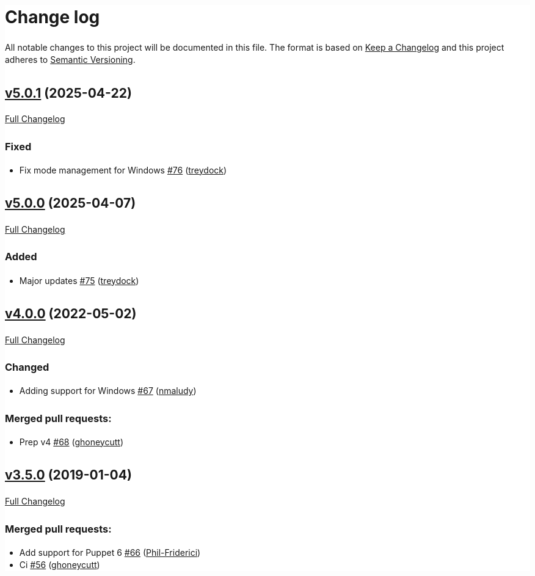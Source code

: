 # Change log

All notable changes to this project will be documented in this file. The format is based on [Keep a Changelog](http://keepachangelog.com/en/1.0.0/) and this project adheres to [Semantic Versioning](http://semver.org).

## [v5.0.1](https://github.com/ghoneycutt/puppet-module-facter/tree/v5.0.1) (2025-04-22)

[Full Changelog](https://github.com/ghoneycutt/puppet-module-facter/compare/v5.0.0...v5.0.1)

### Fixed

- Fix mode management for Windows [\#76](https://github.com/ghoneycutt/puppet-module-facter/pull/76) ([treydock](https://github.com/treydock))

## [v5.0.0](https://github.com/ghoneycutt/puppet-module-facter/tree/v5.0.0) (2025-04-07)

[Full Changelog](https://github.com/ghoneycutt/puppet-module-facter/compare/v4.0.0...v5.0.0)

### Added

- Major updates [\#75](https://github.com/ghoneycutt/puppet-module-facter/pull/75) ([treydock](https://github.com/treydock))

## [v4.0.0](https://github.com/ghoneycutt/puppet-module-facter/tree/v4.0.0) (2022-05-02)

[Full Changelog](https://github.com/ghoneycutt/puppet-module-facter/compare/v3.5.0...v4.0.0)

### Changed

- Adding support for Windows [\#67](https://github.com/ghoneycutt/puppet-module-facter/pull/67) ([nmaludy](https://github.com/nmaludy))

### Merged pull requests:

- Prep v4 [\#68](https://github.com/ghoneycutt/puppet-module-facter/pull/68) ([ghoneycutt](https://github.com/ghoneycutt))

## [v3.5.0](https://github.com/ghoneycutt/puppet-module-facter/tree/v3.5.0) (2019-01-04)

[Full Changelog](https://github.com/ghoneycutt/puppet-module-facter/compare/v3.4.0...v3.5.0)

### Merged pull requests:

- Add support for Puppet 6 [\#66](https://github.com/ghoneycutt/puppet-module-facter/pull/66) ([Phil-Friderici](https://github.com/Phil-Friderici))
- Ci [\#56](https://github.com/ghoneycutt/puppet-module-facter/pull/56) ([ghoneycutt](https://github.com/ghoneycutt))
